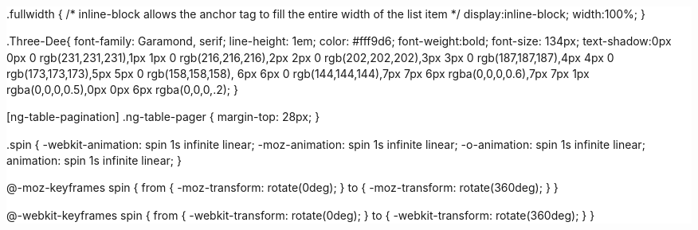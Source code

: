 .fullwidth {
    /* inline-block allows the anchor tag to fill
       the entire width of the list item */
    display:inline-block;
    width:100%;
}

.Three-Dee{
font-family: Garamond, serif;
line-height: 1em;
color: #fff9d6;
font-weight:bold;
font-size: 134px;
text-shadow:0px 0px 0 
rgb(231,231,231),1px 1px 0 
rgb(216,216,216),2px 2px 0 
rgb(202,202,202),3px 3px 0 
rgb(187,187,187),4px 4px 0 
rgb(173,173,173),5px 5px 0 
rgb(158,158,158), 6px 6px 0 
rgb(144,144,144),7px 7px 6px 
rgba(0,0,0,0.6),7px 7px 1px 
rgba(0,0,0,0.5),0px 0px 6px rgba(0,0,0,.2);
}

[ng-table-pagination] .ng-table-pager {
      margin-top: 28px;
} 

.spin {
  -webkit-animation: spin 1s infinite linear;
  -moz-animation: spin 1s infinite linear;
  -o-animation: spin 1s infinite linear;
  animation: spin 1s infinite linear;
}

@-moz-keyframes spin {
  from {
    -moz-transform: rotate(0deg);
  }
  to {
    -moz-transform: rotate(360deg);
  }
}

@-webkit-keyframes spin {
  from {
    -webkit-transform: rotate(0deg);
  }
  to {
    -webkit-transform: rotate(360deg);
  }
}
